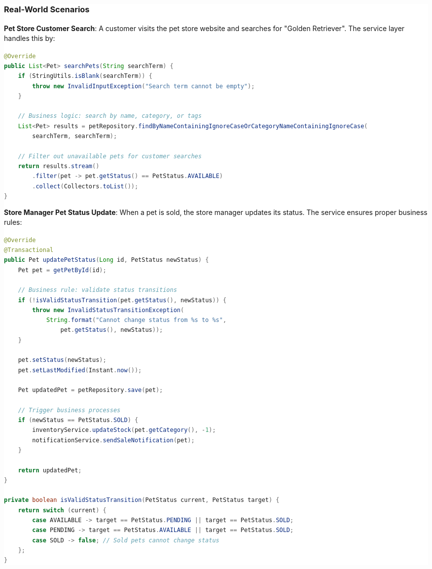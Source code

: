 ### Real-World Scenarios

**Pet Store Customer Search**:
A customer visits the pet store website and searches for "Golden Retriever". The service layer handles this by:

````java
@Override
public List<Pet> searchPets(String searchTerm) {
    if (StringUtils.isBlank(searchTerm)) {
        throw new InvalidInputException("Search term cannot be empty");
    }
    
    // Business logic: search by name, category, or tags
    List<Pet> results = petRepository.findByNameContainingIgnoreCaseOrCategoryNameContainingIgnoreCase(
        searchTerm, searchTerm);
    
    // Filter out unavailable pets for customer searches
    return results.stream()
        .filter(pet -> pet.getStatus() == PetStatus.AVAILABLE)
        .collect(Collectors.toList());
}
````

**Store Manager Pet Status Update**:
When a pet is sold, the store manager updates its status. The service ensures proper business rules:

````java
@Override
@Transactional
public Pet updatePetStatus(Long id, PetStatus newStatus) {
    Pet pet = getPetById(id);
    
    // Business rule: validate status transitions
    if (!isValidStatusTransition(pet.getStatus(), newStatus)) {
        throw new InvalidStatusTransitionException(
            String.format("Cannot change status from %s to %s", 
                pet.getStatus(), newStatus));
    }
    
    pet.setStatus(newStatus);
    pet.setLastModified(Instant.now());
    
    Pet updatedPet = petRepository.save(pet);
    
    // Trigger business processes
    if (newStatus == PetStatus.SOLD) {
        inventoryService.updateStock(pet.getCategory(), -1);
        notificationService.sendSaleNotification(pet);
    }
    
    return updatedPet;
}

private boolean isValidStatusTransition(PetStatus current, PetStatus target) {
    return switch (current) {
        case AVAILABLE -> target == PetStatus.PENDING || target == PetStatus.SOLD;
        case PENDING -> target == PetStatus.AVAILABLE || target == PetStatus.SOLD;
        case SOLD -> false; // Sold pets cannot change status
    };
}
````
